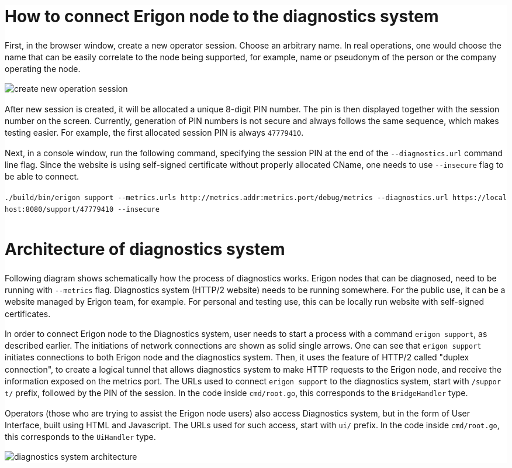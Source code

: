 # How to connect Erigon node to the diagnostics system

First, in the browser window, create a new operator session. Choose an arbitrary name. In real operations, one would choose the name
that can be easily correlate to the node being supported, for example, name or pseudonym of the person or the company operating the node.

![create new operation session](/images/create_new_session.png)

After new session is created, it will be allocated a unique 8-digit PIN number. The pin is then displayed together with the session number on the screen.
Currently, generation of PIN numbers is not secure and always follows the same sequence, which makes testing easier. For example, the first
allocated session PIN is always `47779410`.

Next, in a console window, run the following command, specifying the session PIN at the end of the `--diagnostics.url` command line flag.
Since the website is using self-signed certificate without properly allocated CName, one needs to use `--insecure` flag to be able to connect.

```
./build/bin/erigon support --metrics.urls http://metrics.addr:metrics.port/debug/metrics --diagnostics.url https://localhost:8080/support/47779410 --insecure
```

# Architecture of diagnostics system

Following diagram shows schematically how the process of diagnostics works. Erigon nodes that can be diagnosed, need to be running with `--metrics` flag.
Diagnostics system (HTTP/2 website) needs to be running somewhere. For the public use, it can be a website managed by Erigon team, for example. For
personal and testing use, this can be locally run website with self-signed certificates.

In order to connect Erigon node to the Diagnostics system, user needs to start a process with a command `erigon support`, as described earlier.
The initiations of network connections are shown as solid single arrows. One can see that `erigon support` initiates connections to both Erigon node
and the diagnostics system. Then, it uses the feature of HTTP/2 called "duplex connection", to create a logical tunnel that allows diagnostics system
to make HTTP requests to the Erigon node, and receive the information exposed on the metrics port. The URLs used to connect `erigon support` to the
diagnostics system, start with `/support/` prefix, followed by the PIN of the session. In the code inside `cmd/root.go`, this corresponds to the
`BridgeHandler` type.

Operators (those who are trying to assist the Erigon node users) also access Diagnostics system, but in the form of User Interface, built using HTML
and Javascript. The URLs used for such access, start with `ui/` prefix. In the code inside `cmd/root.go`, this corresponds to the `UiHandler` type.

![diagnostics system architecture](/images/diagnostics.drawio.png)
